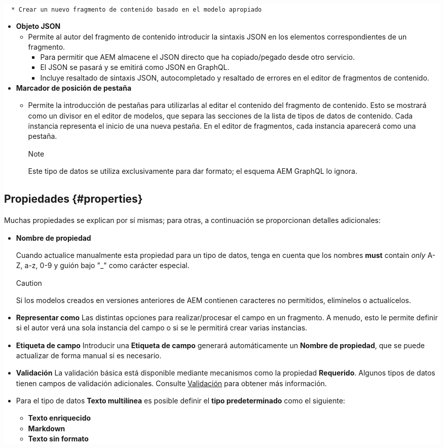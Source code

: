       * Crear un nuevo fragmento de contenido basado en el modelo apropiado
* **Objeto JSON**
   * Permite al autor del fragmento de contenido introducir la sintaxis JSON en los elementos correspondientes de un fragmento.
      * Para permitir que AEM almacene el JSON directo que ha copiado/pegado desde otro servicio.
      * El JSON se pasará y se emitirá como JSON en GraphQL.
      * Incluye resaltado de sintaxis JSON, autocompletado y resaltado de errores en el editor de fragmentos de contenido.
* **Marcador de posición de pestaña**
   * Permite la introducción de pestañas para utilizarlas al editar el contenido del fragmento de contenido.
Esto se mostrará como un divisor en el editor de modelos, que separa las secciones de la lista de tipos de datos de contenido. Cada instancia representa el inicio de una nueva pestaña.
En el editor de fragmentos, cada instancia aparecerá como una pestaña.

      >[!NOTE]
      >
      >Este tipo de datos se utiliza exclusivamente para dar formato; el esquema AEM GraphQL lo ignora.

## Propiedades {#properties}

Muchas propiedades se explican por sí mismas; para otras, a continuación se proporcionan detalles adicionales:

* **Nombre de propiedad**

   Cuando actualice manualmente esta propiedad para un tipo de datos, tenga en cuenta que los nombres **must** contain *only* A-Z, a-z, 0-9 y guión bajo &quot;_&quot; como carácter especial.

   >[!CAUTION]
   >
   >Si los modelos creados en versiones anteriores de AEM contienen caracteres no permitidos, elimínelos o actualícelos.

* **Representar como**
Las distintas opciones para realizar/procesar el campo en un fragmento. A menudo, esto le permite definir si el autor verá una sola instancia del campo o si se le permitirá crear varias instancias.

* **Etiqueta de campo**
Introducir una 
**Etiqueta de campo** generará automáticamente un **Nombre de propiedad**, que se puede actualizar de forma manual si es necesario.

* **Validación**
La validación básica está disponible mediante mecanismos como la propiedad **Requerido**. Algunos tipos de datos tienen campos de validación adicionales. Consulte [Validación](#validation) para obtener más información.

* Para el tipo de datos **Texto multilínea** es posible definir el **tipo predeterminado** como el siguiente:

   * **Texto enriquecido**
   * **Markdown**
   * **Texto sin formato**
